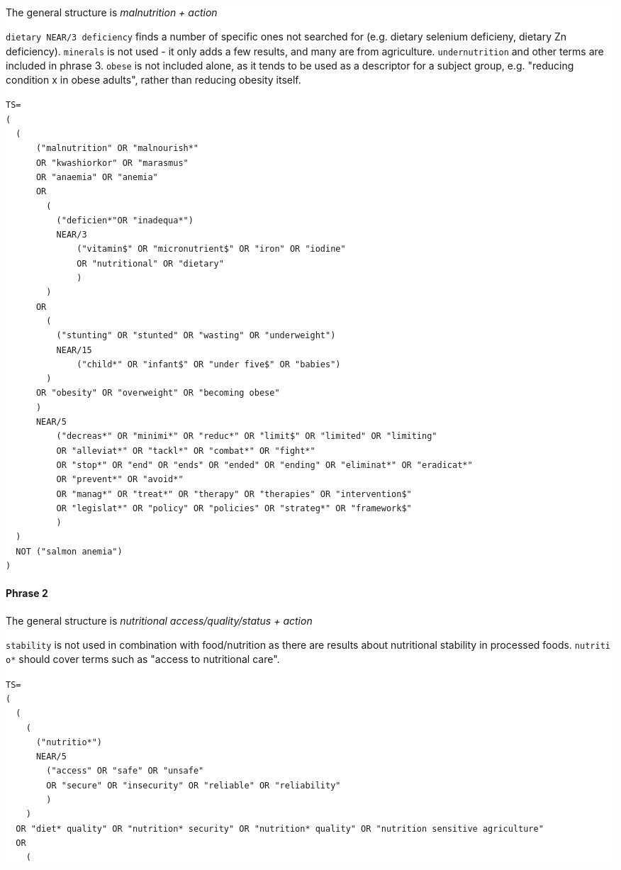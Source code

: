 The general structure is *malnutrition + action*

`dietary NEAR/3 deficiency` finds a number of specific ones not searched for (e.g. dietary selenium deficieny, dietary Zn deficiency). `minerals` is not used - it only adds a few results, and many are from agriculture. `undernutrition` and other terms are included in phrase 3. `obese` is not included alone, as it tends to be used as a descriptor for a subject group, e.g. "reducing condition x in obese adults", rather than reducing obesity itself.

```Ceylon =
TS=
(
  (
      ("malnutrition" OR "malnourish*"
      OR "kwashiorkor" OR "marasmus"
      OR "anaemia" OR "anemia"
      OR
        (
          ("deficien*"OR "inadequa*")
          NEAR/3
              ("vitamin$" OR "micronutrient$" OR "iron" OR "iodine"
              OR "nutritional" OR "dietary"
              )
        )
      OR
        (
          ("stunting" OR "stunted" OR "wasting" OR "underweight")
          NEAR/15
              ("child*" OR "infant$" OR "under five$" OR "babies")
        )
      OR "obesity" OR "overweight" OR "becoming obese"
      )
      NEAR/5
          ("decreas*" OR "minimi*" OR "reduc*" OR "limit$" OR "limited" OR "limiting"
          OR "alleviat*" OR "tackl*" OR "combat*" OR "fight*"
          OR "stop*" OR "end" OR "ends" OR "ended" OR "ending" OR "eliminat*" OR "eradicat*"
          OR "prevent*" OR "avoid*"
          OR "manag*" OR "treat*" OR "therapy" OR "therapies" OR "intervention$"
          OR "legislat*" OR "policy" OR "policies" OR "strateg*" OR "framework$"
          )
  )
  NOT ("salmon anemia")    
)
```

#### Phrase 2

The general structure is *nutritional access/quality/status + action*

`stability` is not used in combination with food/nutrition as there are results about nutritional stability in processed foods. `nutritio*` should cover terms such as "access to nutritional care".

``` Ceylon =
TS=
(
  (
    (
      ("nutritio*")
      NEAR/5
        ("access" OR "safe" OR "unsafe"
        OR "secure" OR "insecurity" OR "reliable" OR "reliability"    
        )
    )
  OR "diet* quality" OR "nutrition* security" OR "nutrition* quality" OR "nutrition sensitive agriculture"
  OR
    (
```